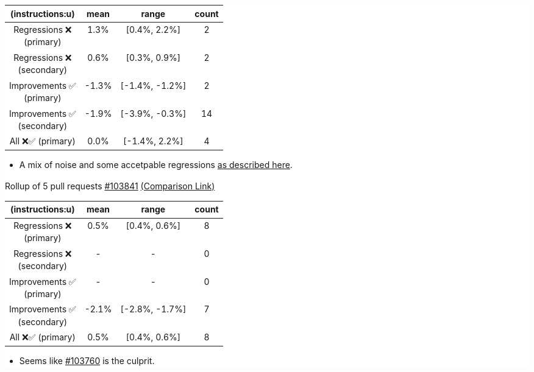 | (instructions:u)                   | mean  | range          | count |
|:----------------------------------:|:-----:|:--------------:|:-----:|
| Regressions ❌ <br /> (primary)    | 1.3%  | [0.4%, 2.2%]   | 2     |
| Regressions ❌ <br /> (secondary)  | 0.6%  | [0.3%, 0.9%]   | 2     |
| Improvements ✅ <br /> (primary)   | -1.3% | [-1.4%, -1.2%] | 2     |
| Improvements ✅ <br /> (secondary) | -1.9% | [-3.9%, -0.3%] | 14    |
| All ❌✅ (primary)                 | 0.0%  | [-1.4%, 2.2%]  | 4     |
- A mix of noise and some accetpable regressions [as described here](https://github.com/rust-lang/rust/pull/103832#issuecomment-1299188855).


Rollup of 5 pull requests [#103841](https://github.com/rust-lang/rust/pull/103841) [(Comparison Link)](https://perf.rust-lang.org/compare.html?start=4c736a21ae317086871094b1671d6535be593502&end=ab5a2bc7316012ee9b2a4a4f3821673f2677f3d5&stat=instructions:u)

| (instructions:u)                   | mean  | range          | count |
|:----------------------------------:|:-----:|:--------------:|:-----:|
| Regressions ❌ <br /> (primary)    | 0.5%  | [0.4%, 0.6%]   | 8     |
| Regressions ❌ <br /> (secondary)  | -     | -              | 0     |
| Improvements ✅ <br /> (primary)   | -     | -              | 0     |
| Improvements ✅ <br /> (secondary) | -2.1% | [-2.8%, -1.7%] | 7     |
| All ❌✅ (primary)                 | 0.5%  | [0.4%, 0.6%]   | 8     |
- Seems like [#103760](https://github.com/rust-lang/rust/commit/e418a044dfe47ef6422a4b0bbc28279af757add2) is the culprit.
